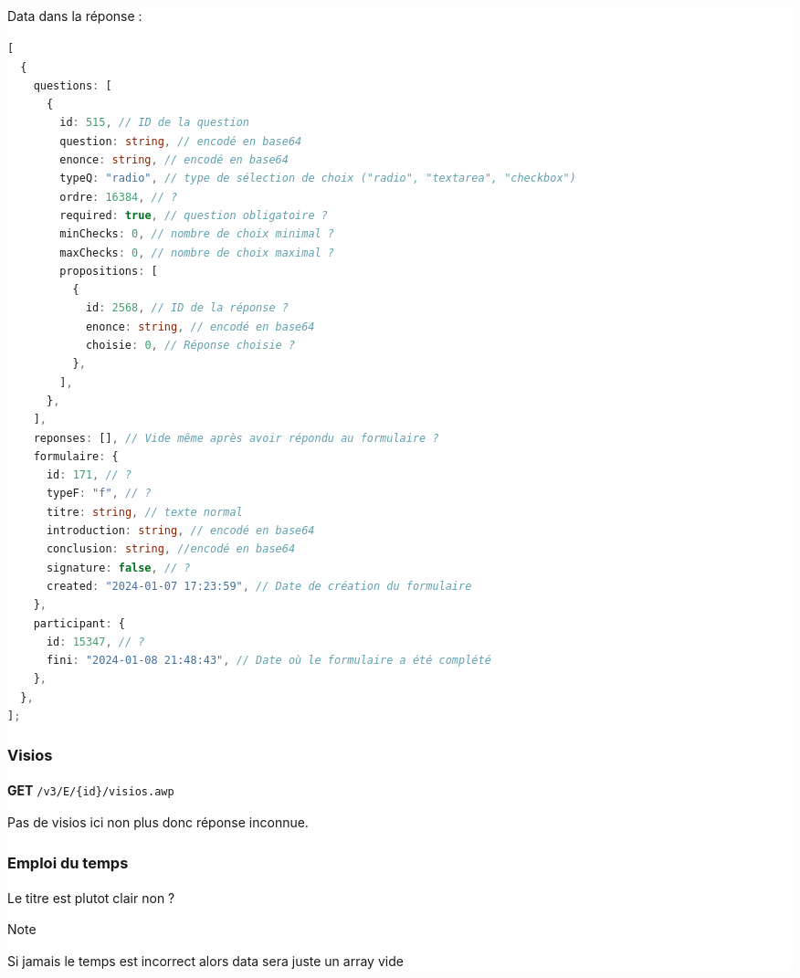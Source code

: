 Data dans la réponse :

```typescript
[
  {
    questions: [
      {
        id: 515, // ID de la question
        question: string, // encodé en base64
        enonce: string, // encodé en base64
        typeQ: "radio", // type de sélection de choix ("radio", "textarea", "checkbox")
        ordre: 16384, // ?
        required: true, // question obligatoire ?
        minChecks: 0, // nombre de choix minimal ?
        maxChecks: 0, // nombre de choix maximal ?
        propositions: [
          {
            id: 2568, // ID de la réponse ?
            enonce: string, // encodé en base64
            choisie: 0, // Réponse choisie ?
          },
        ],
      },
    ],
    reponses: [], // Vide même après avoir répondu au formulaire ?
    formulaire: {
      id: 171, // ?
      typeF: "f", // ?
      titre: string, // texte normal
      introduction: string, // encodé en base64
      conclusion: string, //encodé en base64
      signature: false, // ?
      created: "2024-01-07 17:23:59", // Date de création du formulaire
    },
    participant: {
      id: 15347, // ?
      fini: "2024-01-08 21:48:43", // Date où le formulaire a été complété
    },
  },
];
```

### Visios

**GET** `/v3/E/{id}/visios.awp`

Pas de visios ici non plus donc réponse inconnue.

### Emploi du temps

Le titre est plutot clair non ?

> [!NOTE]
> Si jamais le temps est incorrect alors data sera juste un array vide
